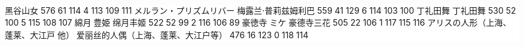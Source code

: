 <td>黑谷山女</td>
<td>576</td>
<td>61</td>
<td>114</td>
<td>4
</td></tr>
<tr>
<td>113</td>
<td>109</td>
<td>111</td>
<td>メルラン・プリズムリバー</td>
<td>梅露兰·普莉兹姆利巴</td>
<td>559</td>
<td>41</td>
<td>129</td>
<td>6
</td></tr>
<tr>
<td>114</td>
<td>103</td>
<td>100</td>
<td>丁礼田舞</td>
<td>丁礼田舞</td>
<td>530</td>
<td>52</td>
<td>100</td>
<td>5
</td></tr>
<tr>
<td>115</td>
<td>108</td>
<td>107</td>
<td>綿月 豊姫</td>
<td>绵月丰姬</td>
<td>522</td>
<td>52</td>
<td>99</td>
<td>2
</td></tr>
<tr>
<td>116</td>
<td>106</td>
<td>89</td>
<td>豪徳寺 ミケ</td>
<td>豪德寺三花</td>
<td>505</td>
<td>22</td>
<td>106</td>
<td>1
</td></tr>
<tr>
<td>117</td>
<td>115</td>
<td>116</td>
<td>アリスの人形（上海、蓬莱、大江戸 他）</td>
<td>爱丽丝的人偶（上海、蓬莱、大江户等）</td>
<td>476</td>
<td>16</td>
<td>123</td>
<td>0
</td></tr>
<tr>
<td>118</td>
<td>114</td>
